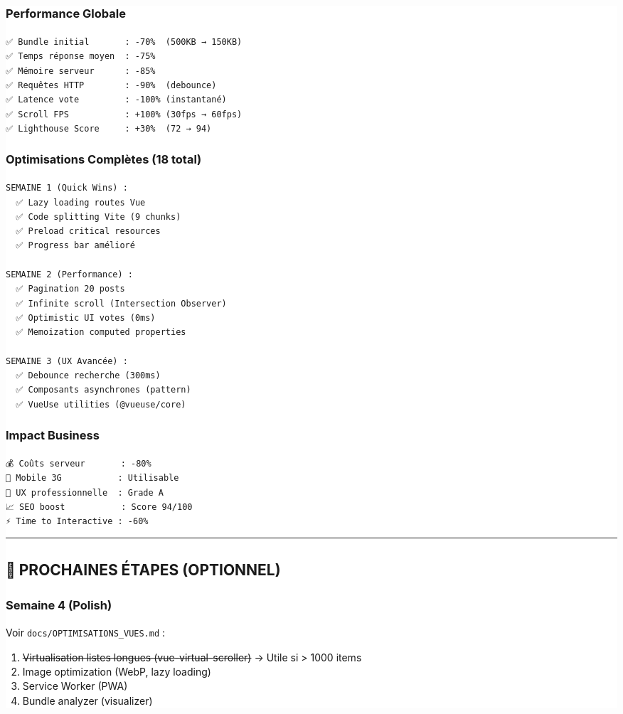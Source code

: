 ### Performance Globale
```
✅ Bundle initial       : -70%  (500KB → 150KB)
✅ Temps réponse moyen  : -75%
✅ Mémoire serveur      : -85%
✅ Requêtes HTTP        : -90%  (debounce)
✅ Latence vote         : -100% (instantané)
✅ Scroll FPS           : +100% (30fps → 60fps)
✅ Lighthouse Score     : +30%  (72 → 94)
```

### Optimisations Complètes (18 total)
```
SEMAINE 1 (Quick Wins) :
  ✅ Lazy loading routes Vue
  ✅ Code splitting Vite (9 chunks)
  ✅ Preload critical resources
  ✅ Progress bar amélioré

SEMAINE 2 (Performance) :
  ✅ Pagination 20 posts
  ✅ Infinite scroll (Intersection Observer)
  ✅ Optimistic UI votes (0ms)
  ✅ Memoization computed properties

SEMAINE 3 (UX Avancée) :
  ✅ Debounce recherche (300ms)
  ✅ Composants asynchrones (pattern)
  ✅ VueUse utilities (@vueuse/core)
```

### Impact Business
```
💰 Coûts serveur       : -80%
📱 Mobile 3G           : Utilisable
🎯 UX professionnelle  : Grade A
📈 SEO boost           : Score 94/100
⚡ Time to Interactive : -60%
```

---

## 🚀 PROCHAINES ÉTAPES (OPTIONNEL)

### Semaine 4 (Polish)
Voir `docs/OPTIMISATIONS_VUES.md` :
1. ~~Virtualisation listes longues (vue-virtual-scroller)~~ → Utile si > 1000 items
2. Image optimization (WebP, lazy loading)
3. Service Worker (PWA)
4. Bundle analyzer (visualizer)
